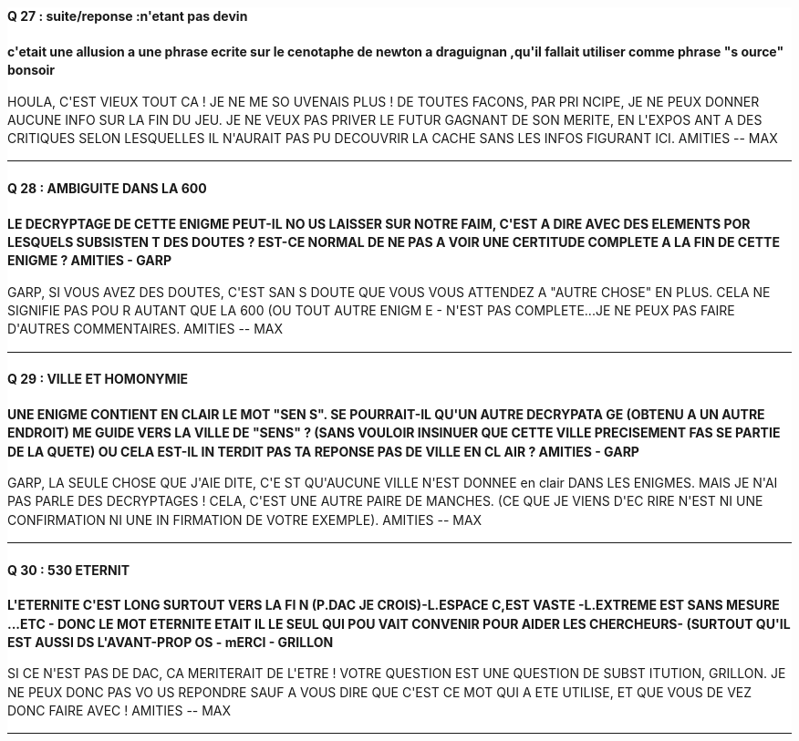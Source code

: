 #### Q 27 : suite/reponse :n'etant pas devin

**c'etait une allusion a une phrase ecrite  sur le
cenotaphe de newton a draguignan  ,qu'il fallait utiliser comme phrase
"s ource"          bonsoir**

HOULA, C'EST VIEUX TOUT CA ! JE NE ME SO UVENAIS PLUS !
 DE TOUTES FACONS, PAR PRI NCIPE, JE NE PEUX DONNER AUCUNE INFO SUR  LA
FIN DU JEU. JE NE VEUX PAS PRIVER LE  FUTUR GAGNANT DE SON MERITE, EN
L'EXPOS ANT A DES CRITIQUES SELON LESQUELLES IL N'AURAIT PAS PU
DECOUVRIR LA CACHE SANS LES INFOS FIGURANT ICI. AMITIES -- MAX

---

#### Q 28 : AMBIGUITE DANS LA 600

**LE DECRYPTAGE DE CETTE ENIGME PEUT-IL NO US LAISSER
SUR NOTRE FAIM, C'EST A DIRE  AVEC DES ELEMENTS POR LESQUELS SUBSISTEN T
 DES DOUTES ? EST-CE NORMAL DE NE PAS A VOIR UNE CERTITUDE COMPLETE A LA
 FIN DE  CETTE ENIGME ? AMITIES - GARP**

GARP, SI VOUS AVEZ DES DOUTES, C'EST SAN S DOUTE QUE
VOUS VOUS ATTENDEZ A "AUTRE CHOSE" EN PLUS. CELA NE SIGNIFIE PAS POU R
AUTANT QUE LA 600 (OU TOUT AUTRE ENIGM E - N'EST PAS COMPLETE...JE NE
PEUX PAS  FAIRE D'AUTRES COMMENTAIRES. AMITIES -- MAX

---

#### Q 29 : VILLE ET HOMONYMIE

**UNE ENIGME CONTIENT EN CLAIR LE MOT "SEN S". SE
POURRAIT-IL QU'UN AUTRE DECRYPATA GE (OBTENU A UN AUTRE ENDROIT) ME
GUIDE  VERS LA VILLE DE "SENS" ? (SANS VOULOIR  INSINUER QUE CETTE VILLE
 PRECISEMENT FAS SE PARTIE DE LA QUETE) OU CELA EST-IL IN TERDIT PAS TA
REPONSE PAS DE VILLE EN CL AIR ? AMITIES - GARP**

GARP, LA SEULE CHOSE QUE J'AIE DITE, C'E ST QU'AUCUNE
VILLE N'EST DONNEE en clair DANS LES ENIGMES. MAIS JE N'AI PAS PARLE
DES DECRYPTAGES ! CELA, C'EST UNE AUTRE  PAIRE DE MANCHES. (CE QUE JE
VIENS D'EC RIRE N'EST NI UNE CONFIRMATION NI UNE IN FIRMATION DE VOTRE
EXEMPLE). AMITIES -- MAX

---

#### Q 30 : 530 ETERNIT

**L'ETERNITE C'EST LONG SURTOUT VERS LA FI N (P.DAC JE
CROIS)-L.ESPACE C,EST VASTE  -L.EXTREME EST SANS MESURE ...ETC - DONC LE
 MOT ETERNITE ETAIT IL LE SEUL QUI POU VAIT CONVENIR POUR AIDER LES
CHERCHEURS- (SURTOUT QU'IL EST AUSSI DS L'AVANT-PROP OS - mERCI -
GRILLON**

SI CE N'EST PAS DE DAC, CA MERITERAIT DE L'ETRE !
VOTRE QUESTION EST UNE QUESTION DE SUBST ITUTION, GRILLON. JE NE PEUX
DONC PAS VO US REPONDRE SAUF A VOUS DIRE QUE C'EST  CE MOT QUI A ETE
UTILISE, ET QUE VOUS DE VEZ DONC FAIRE AVEC ! AMITIES -- MAX

---